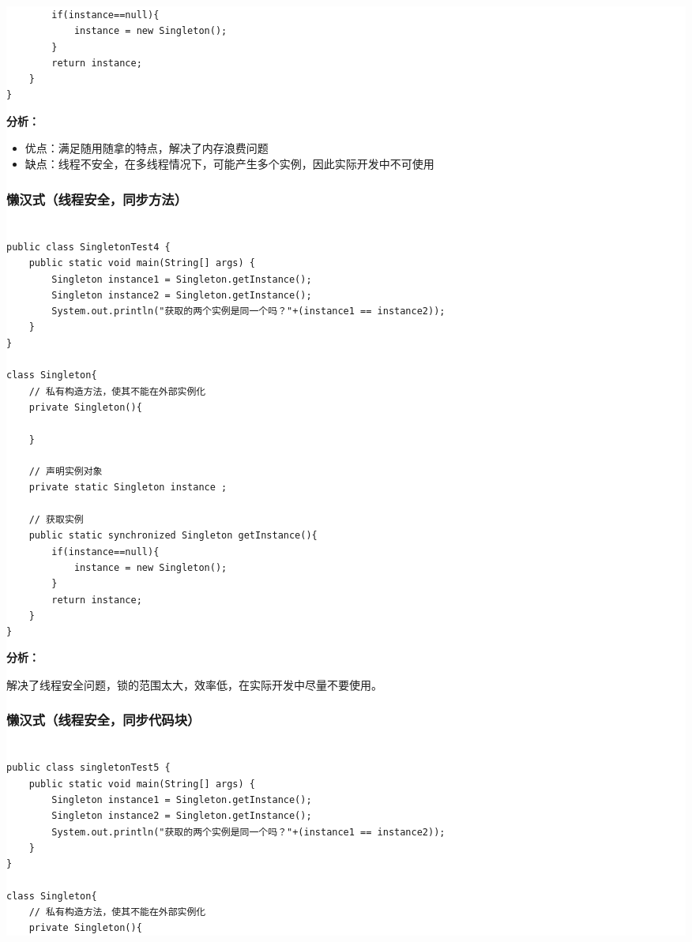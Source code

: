 ```
        if(instance==null){
            instance = new Singleton();
        }
        return instance;
    }
}

```

**分析：**

- 优点：满足随用随拿的特点，解决了内存浪费问题
- 缺点：线程不安全，在多线程情况下，可能产生多个实例，因此实际开发中不可使用

### 懒汉式（线程安全，同步方法）

```

public class SingletonTest4 {
    public static void main(String[] args) {
        Singleton instance1 = Singleton.getInstance();
        Singleton instance2 = Singleton.getInstance();
        System.out.println("获取的两个实例是同一个吗？"+(instance1 == instance2));
    }
}

class Singleton{
    // 私有构造方法，使其不能在外部实例化
    private Singleton(){

    }

    // 声明实例对象
    private static Singleton instance ;

    // 获取实例
    public static synchronized Singleton getInstance(){
        if(instance==null){
            instance = new Singleton();
        }
        return instance;
    }
}

```

**分析：**

解决了线程安全问题，锁的范围太大，效率低，在实际开发中尽量不要使用。

### 懒汉式（线程安全，同步代码块）

```

public class singletonTest5 {
    public static void main(String[] args) {
        Singleton instance1 = Singleton.getInstance();
        Singleton instance2 = Singleton.getInstance();
        System.out.println("获取的两个实例是同一个吗？"+(instance1 == instance2));
    }
}

class Singleton{
    // 私有构造方法，使其不能在外部实例化
    private Singleton(){

```